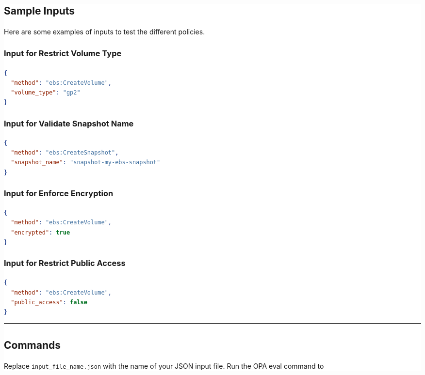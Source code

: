 
## Sample Inputs

Here are some examples of inputs to test the different policies.

### **Input for Restrict Volume Type**

```json
{
  "method": "ebs:CreateVolume",
  "volume_type": "gp2"
}
```

### **Input for Validate Snapshot Name**

```json
{
  "method": "ebs:CreateSnapshot",
  "snapshot_name": "snapshot-my-ebs-snapshot"
}
```

### **Input for Enforce Encryption**

```json
{
  "method": "ebs:CreateVolume",
  "encrypted": true
}
```

### **Input for Restrict Public Access**

```json
{
  "method": "ebs:CreateVolume",
  "public_access": false
}
```

---

## Commands

Replace `input_file_name.json` with the name of your JSON input file. Run the OPA eval command to
